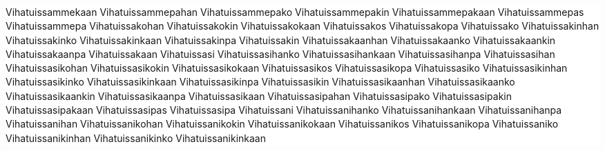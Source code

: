Vihatuissammekaan
Vihatuissammepahan
Vihatuissammepako
Vihatuissammepakin
Vihatuissammepakaan
Vihatuissammepas
Vihatuissammepa
Vihatuissakohan
Vihatuissakokin
Vihatuissakokaan
Vihatuissakos
Vihatuissakopa
Vihatuissako
Vihatuissakinhan
Vihatuissakinko
Vihatuissakinkaan
Vihatuissakinpa
Vihatuissakin
Vihatuissakaanhan
Vihatuissakaanko
Vihatuissakaankin
Vihatuissakaanpa
Vihatuissakaan
Vihatuissasi
Vihatuissasihanko
Vihatuissasihankaan
Vihatuissasihanpa
Vihatuissasihan
Vihatuissasikohan
Vihatuissasikokin
Vihatuissasikokaan
Vihatuissasikos
Vihatuissasikopa
Vihatuissasiko
Vihatuissasikinhan
Vihatuissasikinko
Vihatuissasikinkaan
Vihatuissasikinpa
Vihatuissasikin
Vihatuissasikaanhan
Vihatuissasikaanko
Vihatuissasikaankin
Vihatuissasikaanpa
Vihatuissasikaan
Vihatuissasipahan
Vihatuissasipako
Vihatuissasipakin
Vihatuissasipakaan
Vihatuissasipas
Vihatuissasipa
Vihatuissani
Vihatuissanihanko
Vihatuissanihankaan
Vihatuissanihanpa
Vihatuissanihan
Vihatuissanikohan
Vihatuissanikokin
Vihatuissanikokaan
Vihatuissanikos
Vihatuissanikopa
Vihatuissaniko
Vihatuissanikinhan
Vihatuissanikinko
Vihatuissanikinkaan